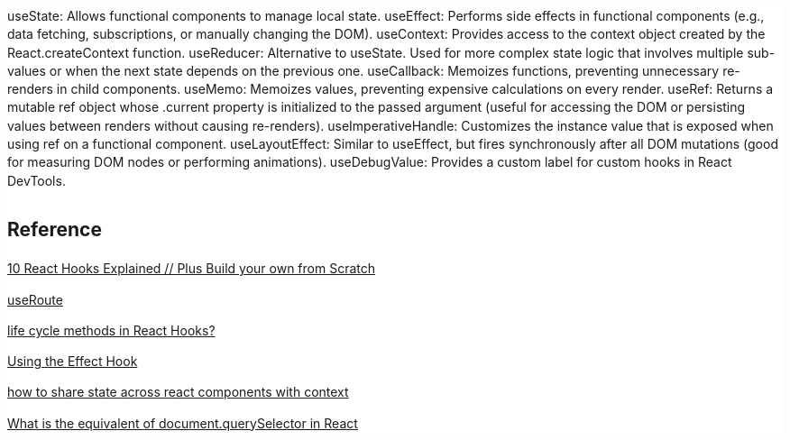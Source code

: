 
useState: Allows functional components to manage local state.
useEffect: Performs side effects in functional components (e.g., data fetching, subscriptions, or manually changing the DOM).
useContext: Provides access to the context object created by the React.createContext function.
useReducer: Alternative to useState. Used for more complex state logic that involves multiple sub-values or when the next state depends on the previous one.
useCallback: Memoizes functions, preventing unnecessary re-renders in child components.
useMemo: Memoizes values, preventing expensive calculations on every render.
useRef: Returns a mutable ref object whose .current property is initialized to the passed argument (useful for accessing the DOM or persisting values between renders without causing re-renders).
useImperativeHandle: Customizes the instance value that is exposed when using ref on a functional component.
useLayoutEffect: Similar to useEffect, but fires synchronously after all DOM mutations (good for measuring DOM nodes or performing animations).
useDebugValue: Provides a custom label for custom hooks in React DevTools.

## Reference

[10 React Hooks Explained // Plus Build your own from Scratch](https://www.youtube.com/watch?v=TNhaISOUy6Q)

[useRoute](https://blog.logrocket.com/how-react-hooks-can-replace-react-router/)

[life cycle methods in React Hooks?](https://stackoverflow.com/questions/53464595/how-to-use-componentwillmount-in-react-hooks)

[Using the Effect Hook](https://reactjs.org/docs/hooks-effect.html)

[how to share state across react components with context](https://www.digitalocean.com/community/tutorials/how-to-share-state-across-react-components-with-context)

[What is the equivalent of document.querySelector in React](https://bobbyhadz.com/blog/react-document-queryselector)
